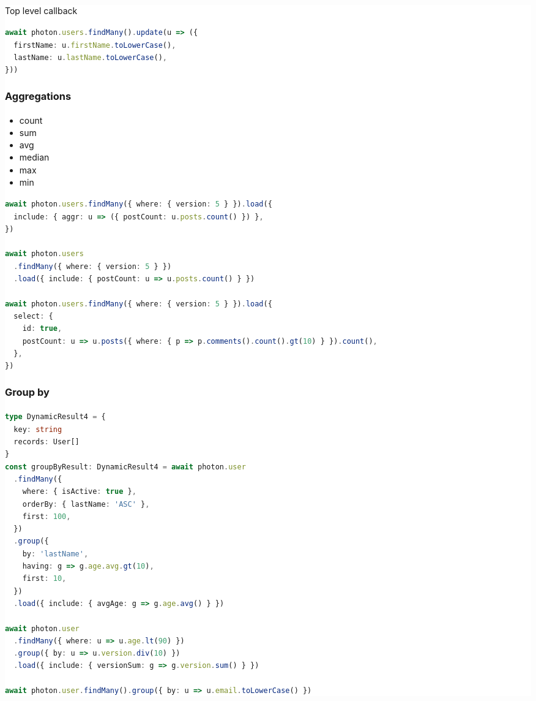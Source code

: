 Top level callback

```ts
await photon.users.findMany().update(u => ({
  firstName: u.firstName.toLowerCase(),
  lastName: u.lastName.toLowerCase(),
}))
```

### Aggregations

- count
- sum
- avg
- median
- max
- min

```ts
await photon.users.findMany({ where: { version: 5 } }).load({
  include: { aggr: u => ({ postCount: u.posts.count() }) },
})

await photon.users
  .findMany({ where: { version: 5 } })
  .load({ include: { postCount: u => u.posts.count() } })

await photon.users.findMany({ where: { version: 5 } }).load({
  select: {
    id: true,
    postCount: u => u.posts({ where: { p => p.comments().count().gt(10) } }).count(),
  },
})
```

### Group by

```ts
type DynamicResult4 = {
  key: string
  records: User[]
}
const groupByResult: DynamicResult4 = await photon.user
  .findMany({
    where: { isActive: true },
    orderBy: { lastName: 'ASC' },
    first: 100,
  })
  .group({
    by: 'lastName',
    having: g => g.age.avg.gt(10),
    first: 10,
  })
  .load({ include: { avgAge: g => g.age.avg() } })

await photon.user
  .findMany({ where: u => u.age.lt(90) })
  .group({ by: u => u.version.div(10) })
  .load({ include: { versionSum: g => g.version.sum() } })

await photon.user.findMany().group({ by: u => u.email.toLowerCase() })
```
